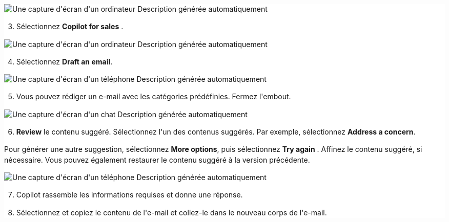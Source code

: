 ![Une capture d'écran d'un ordinateur Description générée
automatiquement](./media/image24.png)

3.  Sélectionnez **Copilot for sales** .

![Une capture d'écran d'un ordinateur Description générée
automatiquement](./media/image25.png)

4.  Sélectionnez **Draft an email**.

![Une capture d'écran d'un téléphone Description générée
automatiquement](./media/image26.png)

5.  Vous pouvez rédiger un e-mail avec les catégories prédéfinies.
    Fermez l'embout.

![Une capture d'écran d'un chat Description générée
automatiquement](./media/image27.png)

6.  **Review** le contenu suggéré. Sélectionnez l'un des contenus
    suggérés. Par exemple, sélectionnez **Address a concern**.

Pour générer une autre suggestion, sélectionnez **More options**, puis
sélectionnez **Try again** . Affinez le contenu suggéré, si nécessaire.
Vous pouvez également restaurer le contenu suggéré à la version
précédente.

![Une capture d'écran d'un téléphone Description générée
automatiquement](./media/image28.png)

7.  Copilot rassemble les informations requises et donne une réponse.

8.  Sélectionnez et copiez le contenu de l'e-mail et collez-le dans le
    nouveau corps de l'e-mail.
